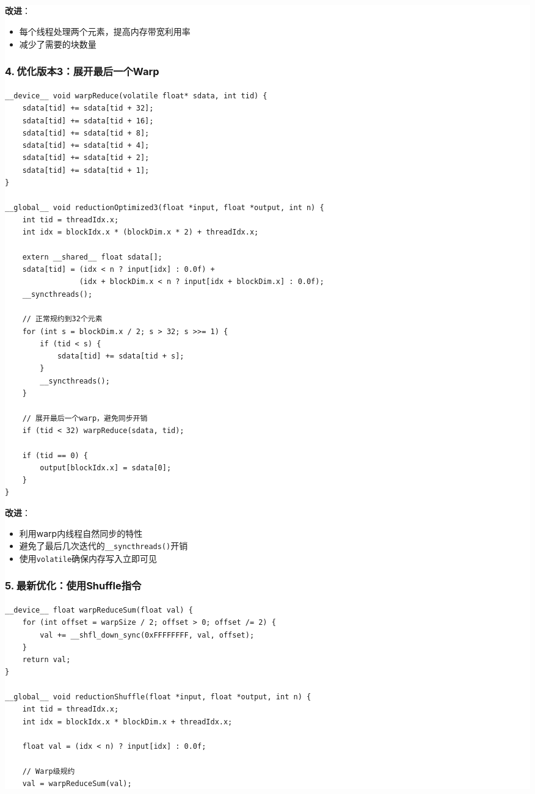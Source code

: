 **改进**：
- 每个线程处理两个元素，提高内存带宽利用率
- 减少了需要的块数量

### 4. 优化版本3：展开最后一个Warp

```cuda
__device__ void warpReduce(volatile float* sdata, int tid) {
    sdata[tid] += sdata[tid + 32];
    sdata[tid] += sdata[tid + 16];
    sdata[tid] += sdata[tid + 8];
    sdata[tid] += sdata[tid + 4];
    sdata[tid] += sdata[tid + 2];
    sdata[tid] += sdata[tid + 1];
}

__global__ void reductionOptimized3(float *input, float *output, int n) {
    int tid = threadIdx.x;
    int idx = blockIdx.x * (blockDim.x * 2) + threadIdx.x;
    
    extern __shared__ float sdata[];
    sdata[tid] = (idx < n ? input[idx] : 0.0f) + 
                 (idx + blockDim.x < n ? input[idx + blockDim.x] : 0.0f);
    __syncthreads();
    
    // 正常规约到32个元素
    for (int s = blockDim.x / 2; s > 32; s >>= 1) {
        if (tid < s) {
            sdata[tid] += sdata[tid + s];
        }
        __syncthreads();
    }
    
    // 展开最后一个warp，避免同步开销
    if (tid < 32) warpReduce(sdata, tid);
    
    if (tid == 0) {
        output[blockIdx.x] = sdata[0];
    }
}
```

**改进**：
- 利用warp内线程自然同步的特性
- 避免了最后几次迭代的`__syncthreads()`开销
- 使用`volatile`确保内存写入立即可见

### 5. 最新优化：使用Shuffle指令

```cuda
__device__ float warpReduceSum(float val) {
    for (int offset = warpSize / 2; offset > 0; offset /= 2) {
        val += __shfl_down_sync(0xFFFFFFFF, val, offset);
    }
    return val;
}

__global__ void reductionShuffle(float *input, float *output, int n) {
    int tid = threadIdx.x;
    int idx = blockIdx.x * blockDim.x + threadIdx.x;
    
    float val = (idx < n) ? input[idx] : 0.0f;
    
    // Warp级规约
    val = warpReduceSum(val);
```
